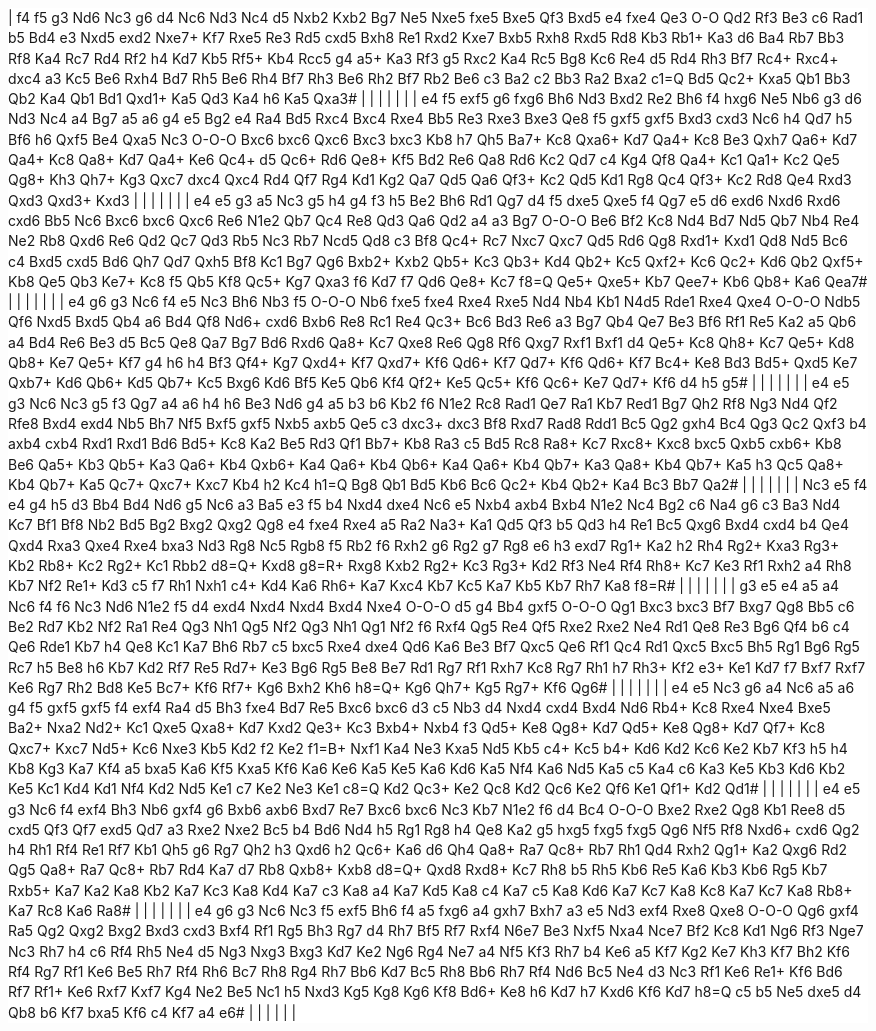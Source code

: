 | f4 f5 g3 Nd6 Nc3 g6 d4 Nc6 Nd3 Nc4 d5 Nxb2 Kxb2 Bg7 Ne5 Nxe5 fxe5 Bxe5 Qf3 Bxd5 e4 fxe4 Qe3 O-O Qd2 Rf3 Be3 c6 Rad1 b5 Bd4 e3 Nxd5 exd2 Nxe7+ Kf7 Rxe5 Re3 Rd5 cxd5 Bxh8 Re1 Rxd2 Kxe7 Bxb5 Rxh8 Rxd5 Rd8 Kb3 Rb1+ Ka3 d6 Ba4 Rb7 Bb3 Rf8 Ka4 Rc7 Rd4 Rf2 h4 Kd7 Kb5 Rf5+ Kb4 Rcc5 g4 a5+ Ka3 Rf3 g5 Rxc2 Ka4 Rc5 Bg8 Kc6 Re4 d5 Rd4 Rh3 Bf7 Rc4+ Rxc4+ dxc4 a3 Kc5 Be6 Rxh4 Bd7 Rh5 Be6 Rh4 Bf7 Rh3 Be6 Rh2 Bf7 Rb2 Be6 c3 Ba2 c2 Bb3 Ra2 Bxa2 c1=Q Bd5 Qc2+ Kxa5 Qb1 Bb3 Qb2 Ka4 Qb1 Bd1 Qxd1+ Ka5 Qd3 Ka4 h6 Ka5 Qxa3# |  |  |  |  |  |
| e4 f5 exf5 g6 fxg6 Bh6 Nd3 Bxd2 Re2 Bh6 f4 hxg6 Ne5 Nb6 g3 d6 Nd3 Nc4 a4 Bg7 a5 a6 g4 e5 Bg2 e4 Ra4 Bd5 Rxc4 Bxc4 Rxe4 Bb5 Re3 Rxe3 Bxe3 Qe8 f5 gxf5 gxf5 Bxd3 cxd3 Nc6 h4 Qd7 h5 Bf6 h6 Qxf5 Be4 Qxa5 Nc3 O-O-O Bxc6 bxc6 Qxc6 Bxc3 bxc3 Kb8 h7 Qh5 Ba7+ Kc8 Qxa6+ Kd7 Qa4+ Kc8 Be3 Qxh7 Qa6+ Kd7 Qa4+ Kc8 Qa8+ Kd7 Qa4+ Ke6 Qc4+ d5 Qc6+ Rd6 Qe8+ Kf5 Bd2 Re6 Qa8 Rd6 Kc2 Qd7 c4 Kg4 Qf8 Qa4+ Kc1 Qa1+ Kc2 Qe5 Qg8+ Kh3 Qh7+ Kg3 Qxc7 dxc4 Qxc4 Rd4 Qf7 Rg4 Kd1 Kg2 Qa7 Qd5 Qa6 Qf3+ Kc2 Qd5 Kd1 Rg8 Qc4 Qf3+ Kc2 Rd8 Qe4 Rxd3 Qxd3 Qxd3+ Kxd3 |  |  |  |  |  |
| e4 e5 g3 a5 Nc3 g5 h4 g4 f3 h5 Be2 Bh6 Rd1 Qg7 d4 f5 dxe5 Qxe5 f4 Qg7 e5 d6 exd6 Nxd6 Rxd6 cxd6 Bb5 Nc6 Bxc6 bxc6 Qxc6 Re6 N1e2 Qb7 Qc4 Re8 Qd3 Qa6 Qd2 a4 a3 Bg7 O-O-O Be6 Bf2 Kc8 Nd4 Bd7 Nd5 Qb7 Nb4 Re4 Ne2 Rb8 Qxd6 Re6 Qd2 Qc7 Qd3 Rb5 Nc3 Rb7 Ncd5 Qd8 c3 Bf8 Qc4+ Rc7 Nxc7 Qxc7 Qd5 Rd6 Qg8 Rxd1+ Kxd1 Qd8 Nd5 Bc6 c4 Bxd5 cxd5 Bd6 Qh7 Qd7 Qxh5 Bf8 Kc1 Bg7 Qg6 Bxb2+ Kxb2 Qb5+ Kc3 Qb3+ Kd4 Qb2+ Kc5 Qxf2+ Kc6 Qc2+ Kd6 Qb2 Qxf5+ Kb8 Qe5 Qb3 Ke7+ Kc8 f5 Qb5 Kf8 Qc5+ Kg7 Qxa3 f6 Kd7 f7 Qd6 Qe8+ Kc7 f8=Q Qe5+ Qxe5+ Kb7 Qee7+ Kb6 Qb8+ Ka6 Qea7# |  |  |  |  |  |
| e4 g6 g3 Nc6 f4 e5 Nc3 Bh6 Nb3 f5 O-O-O Nb6 fxe5 fxe4 Rxe4 Rxe5 Nd4 Nb4 Kb1 N4d5 Rde1 Rxe4 Qxe4 O-O-O Ndb5 Qf6 Nxd5 Bxd5 Qb4 a6 Bd4 Qf8 Nd6+ cxd6 Bxb6 Re8 Rc1 Re4 Qc3+ Bc6 Bd3 Re6 a3 Bg7 Qb4 Qe7 Be3 Bf6 Rf1 Re5 Ka2 a5 Qb6 a4 Bd4 Re6 Be3 d5 Bc5 Qe8 Qa7 Bg7 Bd6 Rxd6 Qa8+ Kc7 Qxe8 Re6 Qg8 Rf6 Qxg7 Rxf1 Bxf1 d4 Qe5+ Kc8 Qh8+ Kc7 Qe5+ Kd8 Qb8+ Ke7 Qe5+ Kf7 g4 h6 h4 Bf3 Qf4+ Kg7 Qxd4+ Kf7 Qxd7+ Kf6 Qd6+ Kf7 Qd7+ Kf6 Qd6+ Kf7 Bc4+ Ke8 Bd3 Bd5+ Qxd5 Ke7 Qxb7+ Kd6 Qb6+ Kd5 Qb7+ Kc5 Bxg6 Kd6 Bf5 Ke5 Qb6 Kf4 Qf2+ Ke5 Qc5+ Kf6 Qc6+ Ke7 Qd7+ Kf6 d4 h5 g5# |  |  |  |  |  |
| e4 e5 g3 Nc6 Nc3 g5 f3 Qg7 a4 a6 h4 h6 Be3 Nd6 g4 a5 b3 b6 Kb2 f6 N1e2 Rc8 Rad1 Qe7 Ra1 Kb7 Red1 Bg7 Qh2 Rf8 Ng3 Nd4 Qf2 Rfe8 Bxd4 exd4 Nb5 Bh7 Nf5 Bxf5 gxf5 Nxb5 axb5 Qe5 c3 dxc3+ dxc3 Bf8 Rxd7 Rad8 Rdd1 Bc5 Qg2 gxh4 Bc4 Qg3 Qc2 Qxf3 b4 axb4 cxb4 Rxd1 Rxd1 Bd6 Bd5+ Kc8 Ka2 Be5 Rd3 Qf1 Bb7+ Kb8 Ra3 c5 Bd5 Rc8 Ra8+ Kc7 Rxc8+ Kxc8 bxc5 Qxb5 cxb6+ Kb8 Be6 Qa5+ Kb3 Qb5+ Ka3 Qa6+ Kb4 Qxb6+ Ka4 Qa6+ Kb4 Qb6+ Ka4 Qa6+ Kb4 Qb7+ Ka3 Qa8+ Kb4 Qb7+ Ka5 h3 Qc5 Qa8+ Kb4 Qb7+ Ka5 Qc7+ Qxc7+ Kxc7 Kb4 h2 Kc4 h1=Q Bg8 Qb1 Bd5 Kb6 Bc6 Qc2+ Kb4 Qb2+ Ka4 Bc3 Bb7 Qa2# |  |  |  |  |  |
| Nc3 e5 f4 e4 g4 h5 d3 Bb4 Bd4 Nd6 g5 Nc6 a3 Ba5 e3 f5 b4 Nxd4 dxe4 Nc6 e5 Nxb4 axb4 Bxb4 N1e2 Nc4 Bg2 c6 Na4 g6 c3 Ba3 Nd4 Kc7 Bf1 Bf8 Nb2 Bd5 Bg2 Bxg2 Qxg2 Qg8 e4 fxe4 Rxe4 a5 Ra2 Na3+ Ka1 Qd5 Qf3 b5 Qd3 h4 Re1 Bc5 Qxg6 Bxd4 cxd4 b4 Qe4 Qxd4 Rxa3 Qxe4 Rxe4 bxa3 Nd3 Rg8 Nc5 Rgb8 f5 Rb2 f6 Rxh2 g6 Rg2 g7 Rg8 e6 h3 exd7 Rg1+ Ka2 h2 Rh4 Rg2+ Kxa3 Rg3+ Kb2 Rb8+ Kc2 Rg2+ Kc1 Rbb2 d8=Q+ Kxd8 g8=R+ Rxg8 Kxb2 Rg2+ Kc3 Rg3+ Kd2 Rf3 Ne4 Rf4 Rh8+ Kc7 Ke3 Rf1 Rxh2 a4 Rh8 Kb7 Nf2 Re1+ Kd3 c5 f7 Rh1 Nxh1 c4+ Kd4 Ka6 Rh6+ Ka7 Kxc4 Kb7 Kc5 Ka7 Kb5 Kb7 Rh7 Ka8 f8=R# |  |  |  |  |  |
| g3 e5 e4 a5 a4 Nc6 f4 f6 Nc3 Nd6 N1e2 f5 d4 exd4 Nxd4 Nxd4 Bxd4 Nxe4 O-O-O d5 g4 Bb4 gxf5 O-O-O Qg1 Bxc3 bxc3 Bf7 Bxg7 Qg8 Bb5 c6 Be2 Rd7 Kb2 Nf2 Ra1 Re4 Qg3 Nh1 Qg5 Nf2 Qg3 Nh1 Qg1 Nf2 f6 Rxf4 Qg5 Re4 Qf5 Rxe2 Rxe2 Ne4 Rd1 Qe8 Re3 Bg6 Qf4 b6 c4 Qe6 Rde1 Kb7 h4 Qe8 Kc1 Ka7 Bh6 Rb7 c5 bxc5 Rxe4 dxe4 Qd6 Ka6 Be3 Bf7 Qxc5 Qe6 Rf1 Qc4 Rd1 Qxc5 Bxc5 Bh5 Rg1 Bg6 Rg5 Rc7 h5 Be8 h6 Kb7 Kd2 Rf7 Re5 Rd7+ Ke3 Bg6 Rg5 Be8 Be7 Rd1 Rg7 Rf1 Rxh7 Kc8 Rg7 Rh1 h7 Rh3+ Kf2 e3+ Ke1 Kd7 f7 Bxf7 Rxf7 Ke6 Rg7 Rh2 Bd8 Ke5 Bc7+ Kf6 Rf7+ Kg6 Bxh2 Kh6 h8=Q+ Kg6 Qh7+ Kg5 Rg7+ Kf6 Qg6# |  |  |  |  |  |
| e4 e5 Nc3 g6 a4 Nc6 a5 a6 g4 f5 gxf5 gxf5 f4 exf4 Ra4 d5 Bh3 fxe4 Bd7 Re5 Bxc6 bxc6 d3 c5 Nb3 d4 Nxd4 cxd4 Bxd4 Nd6 Rb4+ Kc8 Rxe4 Nxe4 Bxe5 Ba2+ Nxa2 Nd2+ Kc1 Qxe5 Qxa8+ Kd7 Kxd2 Qe3+ Kc3 Bxb4+ Nxb4 f3 Qd5+ Ke8 Qg8+ Kd7 Qd5+ Ke8 Qg8+ Kd7 Qf7+ Kc8 Qxc7+ Kxc7 Nd5+ Kc6 Nxe3 Kb5 Kd2 f2 Ke2 f1=B+ Nxf1 Ka4 Ne3 Kxa5 Nd5 Kb5 c4+ Kc5 b4+ Kd6 Kd2 Kc6 Ke2 Kb7 Kf3 h5 h4 Kb8 Kg3 Ka7 Kf4 a5 bxa5 Ka6 Kf5 Kxa5 Kf6 Ka6 Ke6 Ka5 Ke5 Ka6 Kd6 Ka5 Nf4 Ka6 Nd5 Ka5 c5 Ka4 c6 Ka3 Ke5 Kb3 Kd6 Kb2 Ke5 Kc1 Kd4 Kd1 Nf4 Kd2 Nd5 Ke1 c7 Ke2 Ne3 Ke1 c8=Q Kd2 Qc3+ Ke2 Qc8 Kd2 Qc6 Ke2 Qf6 Ke1 Qf1+ Kd2 Qd1# |  |  |  |  |  |
| e4 e5 g3 Nc6 f4 exf4 Bh3 Nb6 gxf4 g6 Bxb6 axb6 Bxd7 Re7 Bxc6 bxc6 Nc3 Kb7 N1e2 f6 d4 Bc4 O-O-O Bxe2 Rxe2 Qg8 Kb1 Ree8 d5 cxd5 Qf3 Qf7 exd5 Qd7 a3 Rxe2 Nxe2 Bc5 b4 Bd6 Nd4 h5 Rg1 Rg8 h4 Qe8 Ka2 g5 hxg5 fxg5 fxg5 Qg6 Nf5 Rf8 Nxd6+ cxd6 Qg2 h4 Rh1 Rf4 Re1 Rf7 Kb1 Qh5 g6 Rg7 Qh2 h3 Qxd6 h2 Qc6+ Ka6 d6 Qh4 Qa8+ Ra7 Qc8+ Rb7 Rh1 Qd4 Rxh2 Qg1+ Ka2 Qxg6 Rd2 Qg5 Qa8+ Ra7 Qc8+ Rb7 Rd4 Ka7 d7 Rb8 Qxb8+ Kxb8 d8=Q+ Qxd8 Rxd8+ Kc7 Rh8 b5 Rh5 Kb6 Re5 Ka6 Kb3 Kb6 Rg5 Kb7 Rxb5+ Ka7 Ka2 Ka8 Kb2 Ka7 Kc3 Ka8 Kd4 Ka7 c3 Ka8 a4 Ka7 Kd5 Ka8 c4 Ka7 c5 Ka8 Kd6 Ka7 Kc7 Ka8 Kc8 Ka7 Kc7 Ka8 Rb8+ Ka7 Rc8 Ka6 Ra8# |  |  |  |  |  |
| e4 g6 g3 Nc6 Nc3 f5 exf5 Bh6 f4 a5 fxg6 a4 gxh7 Bxh7 a3 e5 Nd3 exf4 Rxe8 Qxe8 O-O-O Qg6 gxf4 Ra5 Qg2 Qxg2 Bxg2 Bxd3 cxd3 Bxf4 Rf1 Rg5 Bh3 Rg7 d4 Rh7 Bf5 Rf7 Rxf4 N6e7 Be3 Nxf5 Nxa4 Nce7 Bf2 Kc8 Kd1 Ng6 Rf3 Nge7 Nc3 Rh7 h4 c6 Rf4 Rh5 Ne4 d5 Ng3 Nxg3 Bxg3 Kd7 Ke2 Ng6 Rg4 Ne7 a4 Nf5 Kf3 Rh7 b4 Ke6 a5 Kf7 Kg2 Ke7 Kh3 Kf7 Bh2 Kf6 Rf4 Rg7 Rf1 Ke6 Be5 Rh7 Rf4 Rh6 Bc7 Rh8 Rg4 Rh7 Bb6 Kd7 Bc5 Rh8 Bb6 Rh7 Rf4 Nd6 Bc5 Ne4 d3 Nc3 Rf1 Ke6 Re1+ Kf6 Bd6 Rf7 Rf1+ Ke6 Rxf7 Kxf7 Kg4 Ne2 Be5 Nc1 h5 Nxd3 Kg5 Kg8 Kg6 Kf8 Bd6+ Ke8 h6 Kd7 h7 Kxd6 Kf6 Kd7 h8=Q c5 b5 Ne5 dxe5 d4 Qb8 b6 Kf7 bxa5 Kf6 c4 Kf7 a4 e6# |  |  |  |  |  |